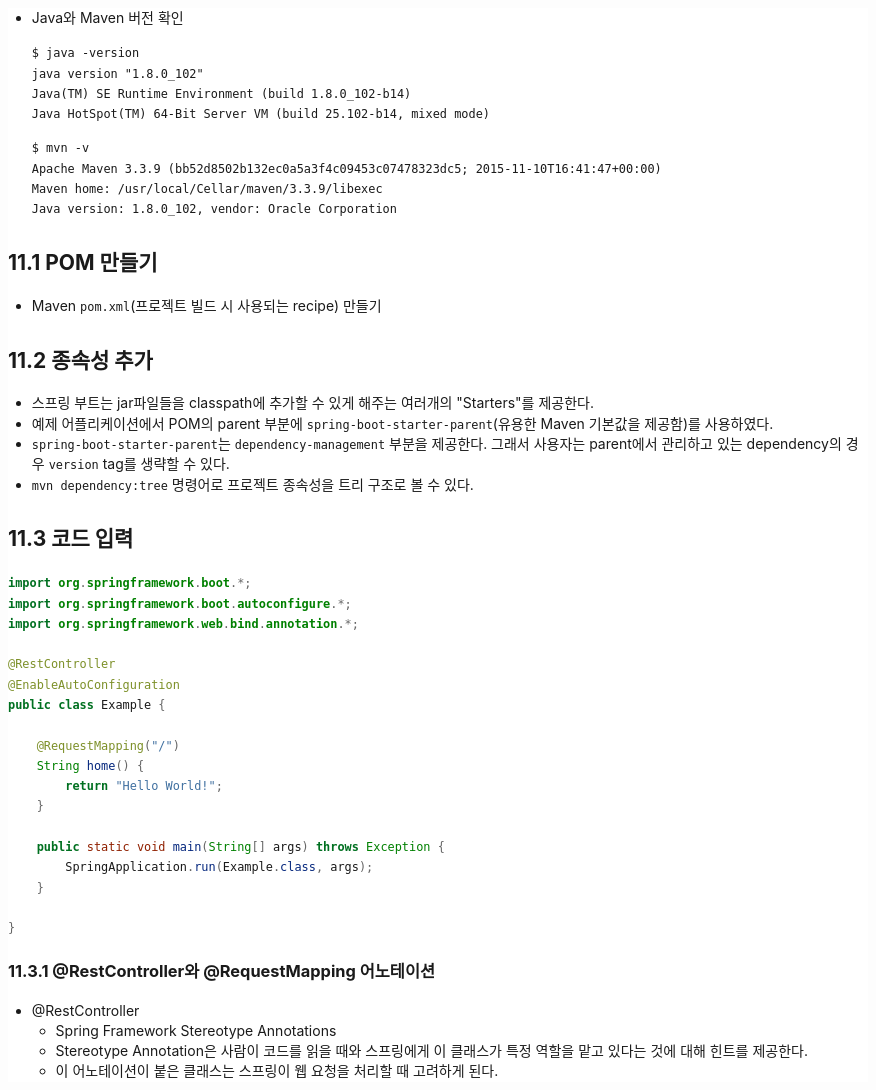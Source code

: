 - Java와 Maven 버전 확인
	```
	$ java -version
	java version "1.8.0_102"
	Java(TM) SE Runtime Environment (build 1.8.0_102-b14)
	Java HotSpot(TM) 64-Bit Server VM (build 25.102-b14, mixed mode)
	```
	```
	$ mvn -v
	Apache Maven 3.3.9 (bb52d8502b132ec0a5a3f4c09453c07478323dc5; 2015-11-10T16:41:47+00:00)
	Maven home: /usr/local/Cellar/maven/3.3.9/libexec
	Java version: 1.8.0_102, vendor: Oracle Corporation
	```

## 11.1 POM 만들기
- Maven `pom.xml`(프로젝트 빌드 시 사용되는 recipe) 만들기

## 11.2 종속성 추가	
- 스프링 부트는 jar파일들을 classpath에 추가할 수 있게 해주는 여러개의 "Starters"를 제공한다.
- 예제 어플리케이션에서 POM의 parent 부분에 `spring-boot-starter-parent`(유용한 Maven 기본값을 제공함)를 사용하였다.
- `spring-boot-starter-parent`는 `dependency-management` 부분을 제공한다. 그래서 사용자는 parent에서 관리하고 있는 dependency의 경우 `version` tag를 생략할 수 있다.
- `mvn dependency:tree` 명령어로 프로젝트 종속성을 트리 구조로 볼 수 있다.

## 11.3 코드 입력
```java
import org.springframework.boot.*;
import org.springframework.boot.autoconfigure.*;
import org.springframework.web.bind.annotation.*;

@RestController
@EnableAutoConfiguration
public class Example {

	@RequestMapping("/")
	String home() {
		return "Hello World!";
	}

	public static void main(String[] args) throws Exception {
		SpringApplication.run(Example.class, args);
	}

}
```
### 11.3.1 @RestController와 @RequestMapping 어노테이션
- @RestController
  + Spring Framework Stereotype Annotations
  +	Stereotype Annotation은 사람이 코드를 읽을 때와 스프링에게 이 클래스가 특정 역할을 맡고 있다는 것에 대해 힌트를 제공한다.	
  + 이 어노테이션이 붙은 클래스는 스프링이 웹 요청을 처리할 때 고려하게 된다.
